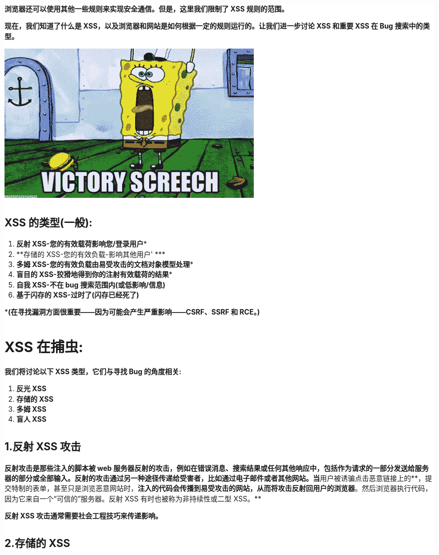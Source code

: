 **浏览器还可以使用其他一些规则来实现安全通信。但是，这里我们限制了 XSS 规则的范围。**

**现在，我们知道了什么是 XSS，以及浏览器和网站是如何根据一定的规则运行的。让我们进一步讨论 XSS 和重要 XSS 在 Bug 搜索中的类型。**

**![](img/3a311f2ae7bca7d6b1fe1685ebb4eb29.png)**

## **XSS 的类型(一般):**

1.  **反射 XSS-您的有效载荷影响您/登录用户***
2.  **存储的 XSS-您的有效负载-影响其他用户' ***
3.  **多姆 XSS-您的有效负载由易受攻击的文档对象模型处理***
4.  **盲目的 XSS-狡猾地得到你的注射有效载荷的结果***
5.  **自我 XSS-不在 bug 搜索范围内(或低影响/信息)**
6.  **基于闪存的 XSS-过时了(闪存已经死了)**

***(在寻找漏洞方面很重要——因为可能会产生严重影响——CSRF、SSRF 和 RCE。)**

# **XSS 在捕虫:**

**我们将讨论以下 XSS 类型，它们与寻找 Bug 的角度相关:**

1.  **反光 XSS**
2.  **存储的 XSS**
3.  **多姆 XSS**
4.  **盲人 XSS**

## **1.反射 XSS 攻击**

**反射攻击是那些注入的脚本被 web 服务器反射的攻击，例如在错误消息、搜索结果或任何其他响应中，包括作为请求的一部分发送给服务器的部分或全部输入。反射的攻击通过另一种途径传递给受害者，比如通过电子邮件或者其他网站。当**用户被诱骗点击恶意链接上的**，提交特制的表单，甚至只是浏览恶意网站时，**注入的代码会传播到易受攻击的网站，从而将攻击反射回用户的浏览器**。然后浏览器执行代码，因为它来自一个“可信的”服务器。反射 XSS 有时也被称为非持续性或二型 XSS。**

**反射 XSS 攻击通常需要社会工程技巧来传递影响。**

## **2.存储的 XSS**
